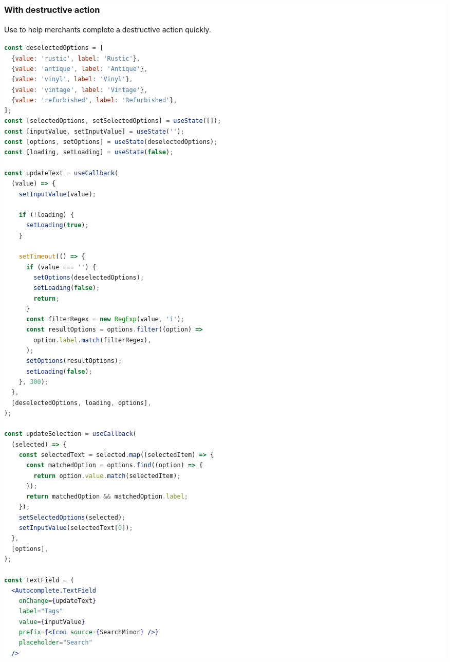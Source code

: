 ### With destructive action

Use to help merchants complete a destructive action quickly.

```jsx
const deselectedOptions = [
  {value: 'rustic', label: 'Rustic'},
  {value: 'antique', label: 'Antique'},
  {value: 'vinyl', label: 'Vinyl'},
  {value: 'vintage', label: 'Vintage'},
  {value: 'refurbished', label: 'Refurbished'},
];
const [selectedOptions, setSelectedOptions] = useState([]);
const [inputValue, setInputValue] = useState('');
const [options, setOptions] = useState(deselectedOptions);
const [loading, setLoading] = useState(false);

const updateText = useCallback(
  (value) => {
    setInputValue(value);

    if (!loading) {
      setLoading(true);
    }

    setTimeout(() => {
      if (value === '') {
        setOptions(deselectedOptions);
        setLoading(false);
        return;
      }
      const filterRegex = new RegExp(value, 'i');
      const resultOptions = options.filter((option) =>
        option.label.match(filterRegex),
      );
      setOptions(resultOptions);
      setLoading(false);
    }, 300);
  },
  [deselectedOptions, loading, options],
);

const updateSelection = useCallback(
  (selected) => {
    const selectedText = selected.map((selectedItem) => {
      const matchedOption = options.find((option) => {
        return option.value.match(selectedItem);
      });
      return matchedOption && matchedOption.label;
    });
    setSelectedOptions(selected);
    setInputValue(selectedText[0]);
  },
  [options],
);

const textField = (
  <Autocomplete.TextField
    onChange={updateText}
    label="Tags"
    value={inputValue}
    prefix={<Icon source={SearchMinor} />}
    placeholder="Search"
  />
```